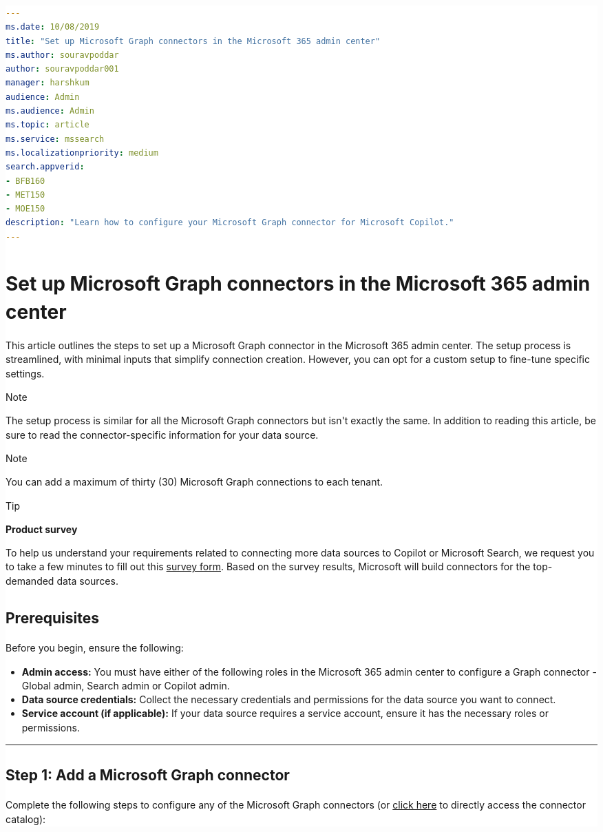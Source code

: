 ```yaml
---
ms.date: 10/08/2019
title: "Set up Microsoft Graph connectors in the Microsoft 365 admin center"
ms.author: souravpoddar
author: souravpoddar001
manager: harshkum
audience: Admin 
ms.audience: Admin
ms.topic: article
ms.service: mssearch
ms.localizationpriority: medium
search.appverid:
- BFB160
- MET150
- MOE150
description: "Learn how to configure your Microsoft Graph connector for Microsoft Copilot."
---
```




# Set up Microsoft Graph connectors in the Microsoft 365 admin center

This article outlines the steps to set up a Microsoft Graph connector in the Microsoft 365 admin center. The setup process is streamlined, with minimal inputs that simplify connection creation. However, you can opt for a custom setup to fine-tune specific settings.

> [!NOTE]
> The setup process is similar for all the Microsoft Graph connectors but isn't exactly the same. In addition to reading this article, be sure to read the connector-specific information for your data source.

> [!NOTE]
> You can add a maximum of thirty (30) Microsoft Graph connections to each tenant.

> [!TIP]
> **Product survey**
> 
> To help us understand your requirements related to connecting more data sources to Copilot or Microsoft Search, we request you to take a few minutes to fill out this [survey form](https://forms.office.com/r/0Hh4GJNsJe). Based on the survey results, Microsoft will build connectors for the top-demanded data sources.

## Prerequisites

Before you begin, ensure the following:

- **Admin access:** You must have either of the following roles in the Microsoft 365 admin center to configure a Graph connector - Global admin, Search admin or Copilot admin.
- **Data source credentials:** Collect the necessary credentials and permissions for the data source you want to connect.
- **Service account (if applicable):** If your data source requires a service account, ensure it has the necessary roles or permissions.
---
## Step 1: Add a Microsoft Graph connector
Complete the following steps to configure any of the Microsoft Graph connectors (or [click here](https://admin.microsoft.com/adminportal/home#/MicrosoftSearch/Connectors/add?ms_search_referrer=MicrosoftSearchDocs_Configure_connector) to directly access the connector catalog):
